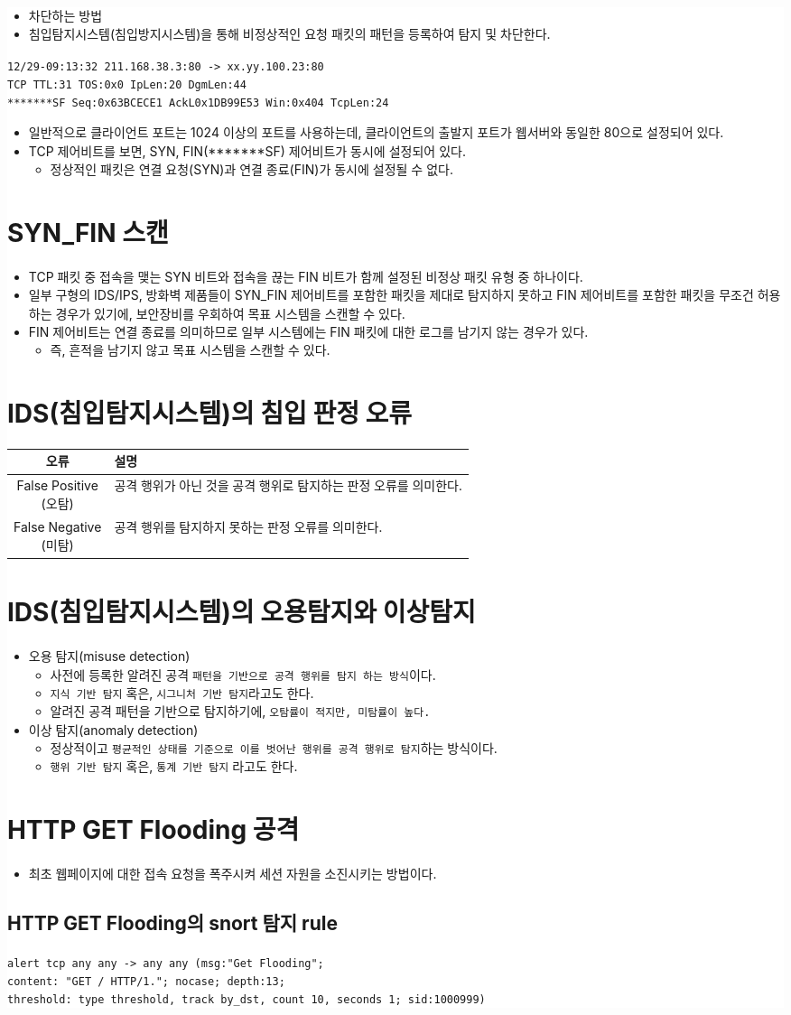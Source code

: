 - 차단하는 방법
- 침입탐지시스템(침입방지시스템)을 통해 비정상적인 요청 패킷의 패턴을 등록하여 탐지 및 차단한다.

```
12/29-09:13:32 211.168.38.3:80 -> xx.yy.100.23:80
TCP TTL:31 TOS:0x0 IpLen:20 DgmLen:44
*******SF Seq:0x63BCECE1 AckL0x1DB99E53 Win:0x404 TcpLen:24
```

- 일반적으로 클라이언트 포트는 1024 이상의 포트를 사용하는데, 클라이언트의 출발지 포트가 웹서버와 동일한 80으로 설정되어 있다.
- TCP 제어비트를 보면, SYN, FIN(**\*\*\***SF) 제어비트가 동시에 설정되어 있다.
  - 정상적인 패킷은 연결 요청(SYN)과 연결 종료(FIN)가 동시에 설정될 수 없다.

# SYN_FIN 스캔

- TCP 패킷 중 접속을 맺는 SYN 비트와 접속을 끊는 FIN 비트가 함께 설정된 비정상 패킷 유형 중 하나이다.
- 일부 구형의 IDS/IPS, 방화벽 제품들이 SYN_FIN 제어비트를 포함한 패킷을 제대로 탐지하지 못하고 FIN 제어비트를 포함한 패킷을 무조건 허용하는 경우가 있기에, 보안장비를 우회하여 목표 시스템을 스캔할 수 있다.
- FIN 제어비트는 연결 종료를 의미하므로 일부 시스템에는 FIN 패킷에 대한 로그를 남기지 않는 경우가 있다.
  - 즉, 흔적을 남기지 않고 목표 시스템을 스캔할 수 있다.

# IDS(침입탐지시스템)의 침입 판정 오류

|           오류           | 설명                                                             |
| :----------------------: | :--------------------------------------------------------------- |
| False Positive<br>(오탐) | 공격 행위가 아닌 것을 공격 행위로 탐지하는 판정 오류를 의미한다. |
| False Negative<br>(미탐) | 공격 행위를 탐지하지 못하는 판정 오류를 의미한다.                |

# IDS(침입탐지시스템)의 오용탐지와 이상탐지

- 오용 탐지(misuse detection)
  - 사전에 등록한 알려진 공격 `패턴을 기반으로 공격 행위를 탐지 하는 방식`이다.
  - `지식 기반 탐지` 혹은, `시그니처 기반 탐지`라고도 한다.
  - 알려진 공격 패턴을 기반으로 탐지하기에, `오탐률이 적지만, 미탐률이 높다.`
- 이상 탐지(anomaly detection)
  - 정상적이고 `평균적인 상태를 기준으로 이를 벗어난 행위를 공격 행위로 탐지`하는 방식이다.
  - `행위 기반 탐지` 혹은, `통계 기반 탐지` 라고도 한다.

# HTTP GET Flooding 공격

- 최초 웹페이지에 대한 접속 요청을 폭주시켜 세션 자원을 소진시키는 방법이다.

## HTTP GET Flooding의 snort 탐지 rule

```
alert tcp any any -> any any (msg:"Get Flooding";
content: "GET / HTTP/1."; nocase; depth:13;
threshold: type threshold, track by_dst, count 10, seconds 1; sid:1000999)
```
